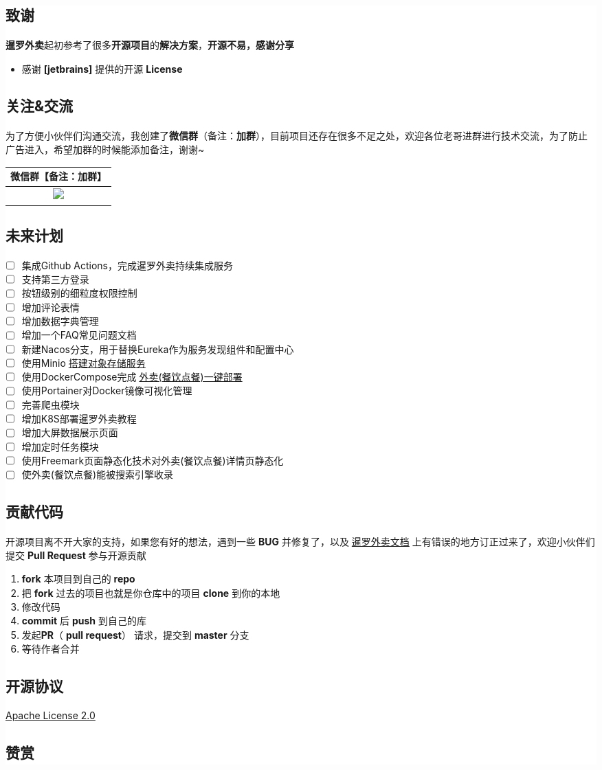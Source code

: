 ## 致谢

**暹罗外卖**起初参考了很多**开源项目**的**解决方案**，**开源不易，感谢分享**

- 感谢 **[jetbrains]** 提供的开源 **License** 

## 关注&交流

为了方便小伙伴们沟通交流，我创建了**微信群**（备注：**加群**），目前项目还存在很多不足之处，欢迎各位老哥进群进行技术交流，为了防止广告进入，希望加群的时候能添加备注，谢谢~

|                   微信群【备注：加群】                   |
| :------------------------------------------------------: |
| <img src="https://gitee.com/siam1026/siam-cloud/raw/master/doc/images/wechat/添加暹罗.jpg" width="200" /> |

## 未来计划

- [ ] 集成Github Actions，完成暹罗外卖持续集成服务
- [ ] 支持第三方登录
- [ ] 按钮级别的细粒度权限控制
- [ ] 增加评论表情
- [ ] 增加数据字典管理
- [ ] 增加一个FAQ常见问题文档
- [ ] 新建Nacos分支，用于替换Eureka作为服务发现组件和配置中心
- [ ] 使用Minio [搭建对象存储服务](http://www.siamit.cn/#/info?blogUid=a1058b2d030310e2c5d7b0584e514f1f)
- [ ] 使用DockerCompose完成 [外卖(餐饮点餐)一键部署](http://www.siamit.cn/info/565)
- [ ] 使用Portainer对Docker镜像可视化管理
- [ ] 完善爬虫模块
- [ ] 增加K8S部署暹罗外卖教程
- [ ] 增加大屏数据展示页面
- [ ] 增加定时任务模块
- [ ] 使用Freemark页面静态化技术对外卖(餐饮点餐)详情页静态化
- [ ] 使外卖(餐饮点餐)能被搜索引擎收录

## 贡献代码

开源项目离不开大家的支持，如果您有好的想法，遇到一些 **BUG** 并修复了，以及 [暹罗外卖文档](http://siam1026.gitee.io/siam_blog_doc) 上有错误的地方订正过来了，欢迎小伙伴们提交 **Pull Request** 参与开源贡献

1. **fork** 本项目到自己的 **repo**
2. 把 **fork** 过去的项目也就是你仓库中的项目 **clone** 到你的本地
3. 修改代码
4. **commit** 后 **push** 到自己的库
5. 发起**PR**（ **pull request**） 请求，提交到  **master** 分支
6. 等待作者合并

## 开源协议

[Apache License 2.0](https://www.apache.org/licenses/LICENSE-2.0.html)

## 赞赏
